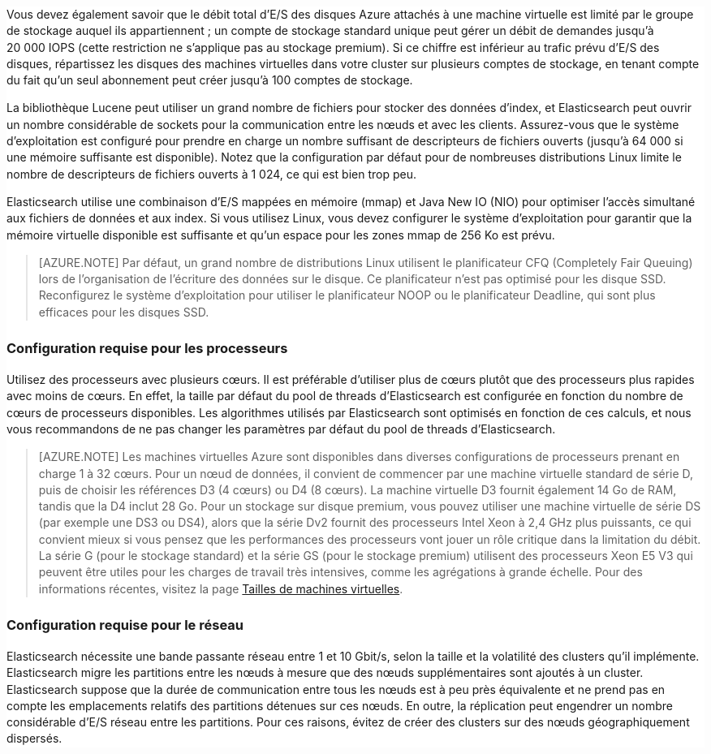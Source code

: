 Vous devez également savoir que le débit total d’E/S des disques Azure attachés à une machine virtuelle est limité par le groupe de stockage auquel ils appartiennent ; un compte de stockage standard unique peut gérer un débit de demandes jusqu’à 20 000 IOPS (cette restriction ne s’applique pas au stockage premium). Si ce chiffre est inférieur au trafic prévu d’E/S des disques, répartissez les disques des machines virtuelles dans votre cluster sur plusieurs comptes de stockage, en tenant compte du fait qu’un seul abonnement peut créer jusqu’à 100 comptes de stockage.

La bibliothèque Lucene peut utiliser un grand nombre de fichiers pour stocker des données d’index, et Elasticsearch peut ouvrir un nombre considérable de sockets pour la communication entre les nœuds et avec les clients. Assurez-vous que le système d’exploitation est configuré pour prendre en charge un nombre suffisant de descripteurs de fichiers ouverts (jusqu’à 64 000 si une mémoire suffisante est disponible). Notez que la configuration par défaut pour de nombreuses distributions Linux limite le nombre de descripteurs de fichiers ouverts à 1 024, ce qui est bien trop peu.

Elasticsearch utilise une combinaison d’E/S mappées en mémoire (mmap) et Java New IO (NIO) pour optimiser l’accès simultané aux fichiers de données et aux index. Si vous utilisez Linux, vous devez configurer le système d’exploitation pour garantir que la mémoire virtuelle disponible est suffisante et qu’un espace pour les zones mmap de 256 Ko est prévu.

> [AZURE.NOTE] Par défaut, un grand nombre de distributions Linux utilisent le planificateur CFQ (Completely Fair Queuing) lors de l’organisation de l’écriture des données sur le disque. Ce planificateur n’est pas optimisé pour les disque SSD. Reconfigurez le système d’exploitation pour utiliser le planificateur NOOP ou le planificateur Deadline, qui sont plus efficaces pour les disques SSD.

### Configuration requise pour les processeurs

Utilisez des processeurs avec plusieurs cœurs. Il est préférable d’utiliser plus de cœurs plutôt que des processeurs plus rapides avec moins de cœurs. En effet, la taille par défaut du pool de threads d’Elasticsearch est configurée en fonction du nombre de cœurs de processeurs disponibles. Les algorithmes utilisés par Elasticsearch sont optimisés en fonction de ces calculs, et nous vous recommandons de ne pas changer les paramètres par défaut du pool de threads d’Elasticsearch.

> [AZURE.NOTE] Les machines virtuelles Azure sont disponibles dans diverses configurations de processeurs prenant en charge 1 à 32 cœurs. Pour un nœud de données, il convient de commencer par une machine virtuelle standard de série D, puis de choisir les références D3 (4 cœurs) ou D4 (8 cœurs). La machine virtuelle D3 fournit également 14 Go de RAM, tandis que la D4 inclut 28 Go. Pour un stockage sur disque premium, vous pouvez utiliser une machine virtuelle de série DS (par exemple une DS3 ou DS4), alors que la série Dv2 fournit des processeurs Intel Xeon à 2,4 GHz plus puissants, ce qui convient mieux si vous pensez que les performances des processeurs vont jouer un rôle critique dans la limitation du débit. La série G (pour le stockage standard) et la série GS (pour le stockage premium) utilisent des processeurs Xeon E5 V3 qui peuvent être utiles pour les charges de travail très intensives, comme les agrégations à grande échelle. Pour des informations récentes, visitez la page [Tailles de machines virtuelles][].

### Configuration requise pour le réseau

Elasticsearch nécessite une bande passante réseau entre 1 et 10 Gbit/s, selon la taille et la volatilité des clusters qu’il implémente. Elasticsearch migre les partitions entre les nœuds à mesure que des nœuds supplémentaires sont ajoutés à un cluster. Elasticsearch suppose que la durée de communication entre tous les nœuds est à peu près équivalente et ne prend pas en compte les emplacements relatifs des partitions détenues sur ces nœuds. En outre, la réplication peut engendrer un nombre considérable d’E/S réseau entre les partitions. Pour ces raisons, évitez de créer des clusters sur des nœuds géographiquement dispersés.


[Apache JMeter]: http://jmeter.apache.org/
[Apache Lucene]: https://lucene.apache.org/
[Mise à l’échelle automatique des machines dans un groupe de machines virtuelles à échelle identique]: virtual-machines-vmss-walkthrough/
[Azure Disk Encryption pour machines virtuelles Windows et Linux IaaS - Version préliminaire]: azure-security-disk-encryption/
[l’équilibreur de charge Azure]: load-balancer-overview/
[ExpressRoute]: expressroute-introduction/
[équilibreur de charge interne]: load-balancer-internal-overview/
[Tailles de machines virtuelles]: virtual-machines-size-specs/
[Configuration mémoire requise]: #memory-requirements
[Configuration réseau requise]: #network-requirements
[Découverte des nœuds]: #node-discovery
[Ajustement des requêtes]: #query-tuning
[A Highly Available Cloud Storage Service with Strong Consistency]: http://blogs.msdn.com/b/windowsazurestorage/archive/2011/11/20/windows-azure-storage-a-highly-available-cloud-storage-service-with-strong-consistency.aspx
[plug-in Azure Cloud]: https://www.elastic.co/blog/azure-cloud-plugin-for-elasticsearch
[Diagnostics Azure avec le portail Azure]: https://azure.microsoft.com/blog/windows-azure-virtual-machine-monitoring-with-wad-extension/
[Azure Operations Management Suite]: https://www.microsoft.com/server-cloud/operations-management-suite/overview.aspx
[Modèles de démarrage rapide Azure]: https://azure.microsoft.com/documentation/templates/
[Bigdesk]: http://bigdesk.org/
[API cat]: https://www.elastic.co/guide/en/elasticsearch/reference/1.7/cat.html
[configurez le translog]: https://www.elastic.co/guide/en/elasticsearch/reference/current/index-modules-translog.html
[routage personnalisé]: https://www.elastic.co/guide/en/elasticsearch/reference/current/mapping-routing-field.html
[valeurs Doc]: https://www.elastic.co/guide/en/elasticsearch/guide/current/doc-values.html
[d’Elasticsearch]: https://www.elastic.co/products/elasticsearch
[Elasticsearch-Head]: https://mobz.github.io/elasticsearch-head/
[Elasticsearch.Net et NEST]: http://nest.azurewebsites.net/
[Module Snapshot and Restore d’Elasticsearch ]: https://www.elastic.co/guide/en/elasticsearch/reference/current/modules-snapshots.html
[Faking Index per User with Aliases]: https://www.elastic.co/guide/en/elasticsearch/guide/current/faking-it.html
[champ données disjoncteur]: https://www.elastic.co/guide/en/elasticsearch/reference/current/index-modules-fielddata.html#fielddata-circuit-breaker
[Force Merge]: https://www.elastic.co/guide/en/elasticsearch/reference/2.1/indices-forcemerge.html
[protocole de bavardage (gossip protocol)]: https://en.wikipedia.org/wiki/Gossip_protocol
[Kibana]: https://www.elastic.co/downloads/kibana
[Kopf]: https://github.com/lmenezes/elasticsearch-kopf
[Logstash]: https://www.elastic.co/products/logstash
[Mapping Explosion]: https://www.elastic.co/blog/found-crash-elasticsearch#mapping-explosion
[Marvel]: https://www.elastic.co/products/marvel
[Microsoft Azure Diagnostics with ELK]: https://github.com/mspnp/semantic-logging/tree/elk
[Monitoring Individual Nodes]: https://www.elastic.co/guide/en/elasticsearch/guide/current/_monitoring_individual_nodes.html#_monitoring_individual_nodes
[nginx]: http://nginx.org/en/
[l’API de nœud client]: https://www.elastic.co/guide/en/elasticsearch/client/java-api/current/node-client.html
[Optimize]: https://www.elastic.co/guide/en/elasticsearch/reference/1.7/indices-optimize.html
[plug-in de modifications PubNub]: http://www.pubnub.com/blog/quick-start-realtime-geo-replication-for-elasticsearch/
[disjoncteur de demande]: https://www.elastic.co/guide/en/elasticsearch/reference/current/index-modules-fielddata.html#request-circuit-breaker
[Search Guard]: https://github.com/floragunncom/search-guard
[Shield]: https://www.elastic.co/products/shield
[l’API de client de transport]: https://www.elastic.co/guide/en/elasticsearch/client/java-api/current/transport-client.html
[nœuds tribu]: https://www.elastic.co/blog/tribe-node
[Watcher]: https://www.elastic.co/products/watcher
[Zen]: https://www.elastic.co/guide/en/elasticsearch/reference/current/modules-discovery-zen.html